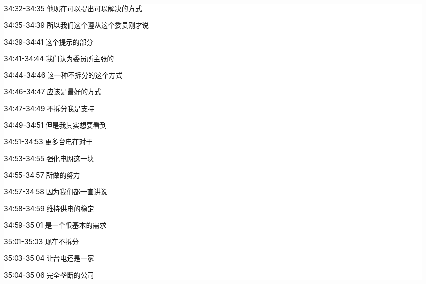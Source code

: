 
34:32-34:35
他现在可以提出可以解决的方式


34:35-34:39
所以我们这个遵从这个委员刚才说


34:39-34:41
这个提示的部分


34:41-34:44
我们认为委员所主张的


34:44-34:46
这一种不拆分的这个方式


34:46-34:47
应该是最好的方式


34:47-34:49
不拆分我是支持


34:49-34:51
但是我其实想要看到


34:51-34:53
更多台电在对于


34:53-34:55
强化电网这一块


34:55-34:57
所做的努力


34:57-34:58
因为我们都一直讲说


34:58-34:59
维持供电的稳定


34:59-35:01
是一个很基本的需求


35:01-35:03
现在不拆分


35:03-35:04
让台电还是一家


35:04-35:06
完全垄断的公司
